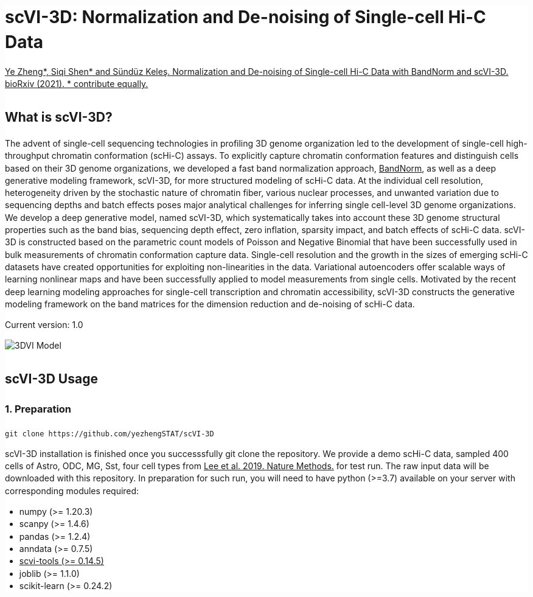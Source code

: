 # scVI-3D: Normalization and De-noising of Single-cell Hi-C Data

[Ye Zheng\*, Siqi Shen\* and Sündüz Keleş. Normalization and De-noising of Single-cell Hi-C Data with BandNorm and scVI-3D. bioRxiv (2021). * contribute equally.](https://www.biorxiv.org/content/10.1101/2021.03.10.434870v1)


## What is scVI-3D?

The advent of single-cell sequencing technologies in profiling 3D genome organization led to the development of single-cell high-throughput chromatin conformation (scHi-C) assays. To explicitly capture chromatin conformation features and distinguish cells based on their 3D genome organizations, we developed a fast band normalization approach, [BandNorm](https://github.com/sshen82/BandNorm), as well as a deep generative modeling framework, scVI-3D, for more structured modeling of scHi-C data. At the individual cell resolution, heterogeneity driven by the stochastic nature of chromatin fiber, various nuclear processes, and unwanted variation due to sequencing depths and batch effects poses major analytical challenges for inferring single cell-level 3D genome organizations. We develop a deep generative model, named scVI-3D, which systematically takes into account these 3D genome structural properties such as the band bias, sequencing depth effect, zero inflation, sparsity impact, and batch effects of scHi-C data.  scVI-3D is constructed based on the parametric count models of Poisson and Negative Binomial that have been successfully used in bulk measurements of chromatin conformation capture data. Single-cell resolution and the growth in the sizes of emerging scHi-C datasets have created opportunities for exploiting non-linearities in the data. Variational autoencoders offer scalable ways of learning nonlinear maps and have been successfully applied to model measurements from single cells. Motivated by the recent deep learning modeling approaches for single-cell transcription and chromatin accessibility, scVI-3D constructs the generative modeling framework on the band matrices for the dimension reduction and de-noising of scHi-C data.

Current version: 1.0

![3DVI Model](/figures/model.png)




## scVI-3D Usage

### 1. Preparation

```
git clone https://github.com/yezhengSTAT/scVI-3D
```
scVI-3D installation is finished once you successsfully git clone the repository. We provide a demo scHi-C data, sampled 400 cells of Astro, ODC, MG, Sst, four cell types from [Lee et al. 2019. Nature Methods.](https://www.nature.com/articles/s41592-019-0547-z) for test run.  The raw input data will be downloaded with this repository. In preparation for such run, you will need to have python (>=3.7) available on your server with corresponding modules required: 
  - numpy (>= 1.20.3)
  - scanpy (>= 1.4.6)
  - pandas (>= 1.2.4)
  - anndata (>= 0.7.5)
  - [scvi-tools (>= 0.14.5)](https://docs.scvi-tools.org/en/stable/installation.html)
  - joblib (>= 1.1.0)
  - scikit-learn (>= 0.24.2)
  